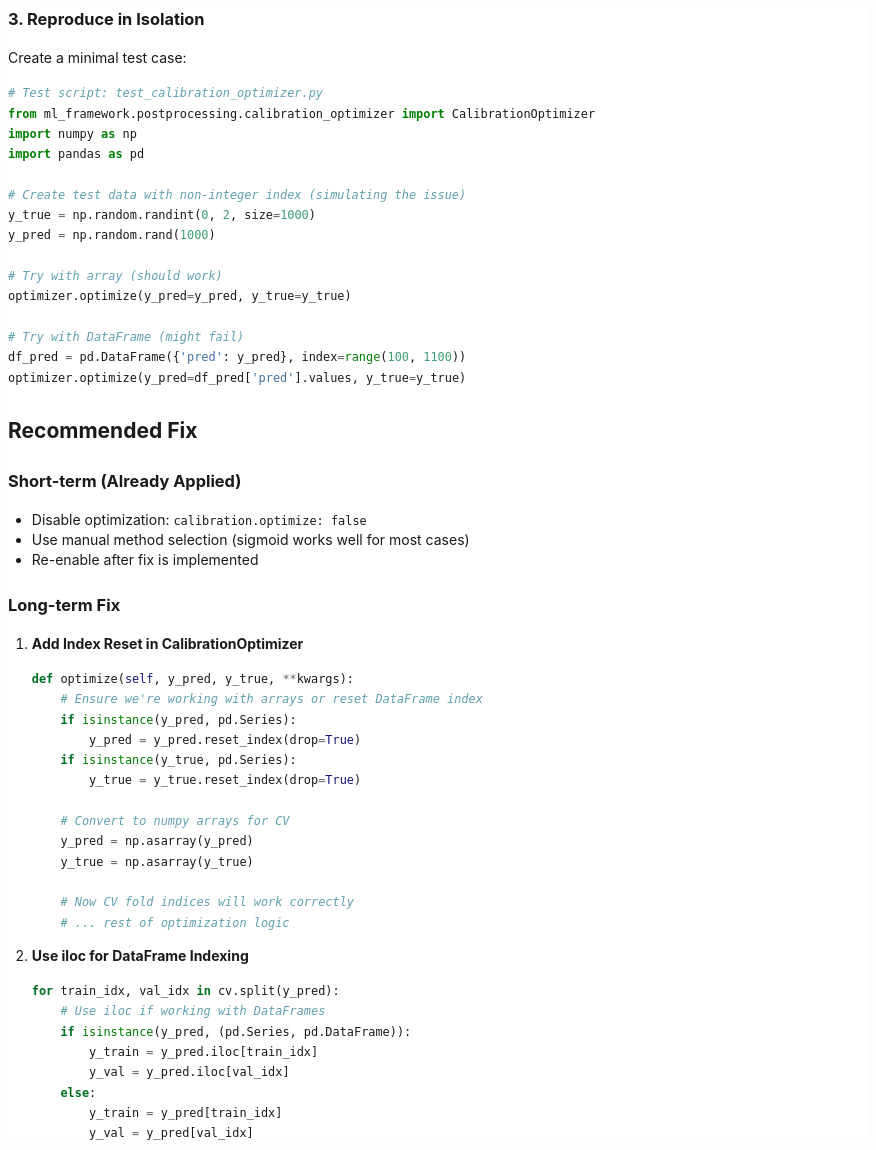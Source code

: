 ### 3. Reproduce in Isolation
Create a minimal test case:
```python
# Test script: test_calibration_optimizer.py
from ml_framework.postprocessing.calibration_optimizer import CalibrationOptimizer
import numpy as np
import pandas as pd

# Create test data with non-integer index (simulating the issue)
y_true = np.random.randint(0, 2, size=1000)
y_pred = np.random.rand(1000)

# Try with array (should work)
optimizer.optimize(y_pred=y_pred, y_true=y_true)

# Try with DataFrame (might fail)
df_pred = pd.DataFrame({'pred': y_pred}, index=range(100, 1100))
optimizer.optimize(y_pred=df_pred['pred'].values, y_true=y_true)
```

## Recommended Fix

### Short-term (Already Applied)
- Disable optimization: `calibration.optimize: false`
- Use manual method selection (sigmoid works well for most cases)
- Re-enable after fix is implemented

### Long-term Fix

1. **Add Index Reset in CalibrationOptimizer**
   ```python
   def optimize(self, y_pred, y_true, **kwargs):
       # Ensure we're working with arrays or reset DataFrame index
       if isinstance(y_pred, pd.Series):
           y_pred = y_pred.reset_index(drop=True)
       if isinstance(y_true, pd.Series):
           y_true = y_true.reset_index(drop=True)

       # Convert to numpy arrays for CV
       y_pred = np.asarray(y_pred)
       y_true = np.asarray(y_true)

       # Now CV fold indices will work correctly
       # ... rest of optimization logic
   ```

2. **Use iloc for DataFrame Indexing**
   ```python
   for train_idx, val_idx in cv.split(y_pred):
       # Use iloc if working with DataFrames
       if isinstance(y_pred, (pd.Series, pd.DataFrame)):
           y_train = y_pred.iloc[train_idx]
           y_val = y_pred.iloc[val_idx]
       else:
           y_train = y_pred[train_idx]
           y_val = y_pred[val_idx]
   ```

